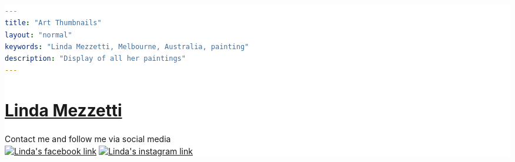 ```yaml
---
title: "Art Thumbnails"
layout: "normal"
keywords: "Linda Mezzetti, Melbourne, Australia, painting"
description: "Display of all her paintings"
---
```


<div class="header-wrap">
 <div class="container">
  <div id="header-container">
   <div id="header" class="container pt-4">
   <div class="row pt-4">
   <div class="col-6"> <span class="wsite-logo"> <a href="/"> <h1 id="wsite-title">Linda Mezzetti</h1> </a> </span> </div>
   <div class="col-3 text-right mt-4"> <span class="wsite-text wsite-phone"> Contact me and follow me via social media </span> </div>
   <div class="col-1 text-right mt-4"> <span class="wsite-social wsite-social-default"> <a href="https://www.facebook.com/lindapaintsart?ref=hl" target="_blank"><img alt="Linda's facebook link" src="{{ "assets/img/social/facebook-icon-footer.png" | relative_url }} "/></a> <a href="//www.instagram.com/artbymezzetti" target="_blank"><img alt="Linda's instagram link" src="{{ "assets/img/social/instagram-icon-footer.png" | relative_url }} "/></a> </span> </div>
  </div>
</div>
</div>
</div>
</div>
<div class="main-wrap">
<div class="container">
<style>
/* Dropdown Content (Hidden by Default) */
.dropdown-content {
  display: none;
  position: absolute;
  background-color: #002e53;
  color:white;
  min-width: 160px;
  box-shadow: 0px 8px 16px 0px rgba(0,0,0,0.2);
  z-index: 1;
  width:100%;
  line-height:2rem;
  top:32px
}

/* Links inside the dropdown */
.dropdown-content a {
  color: white;
  padding: 12px 16px;
  text-decoration: none;
  display: block;
}

/* Change color of dropdown links on hover */
.dropdown-content a:hover {background-color: #fff;
    color: #001e36;
}
